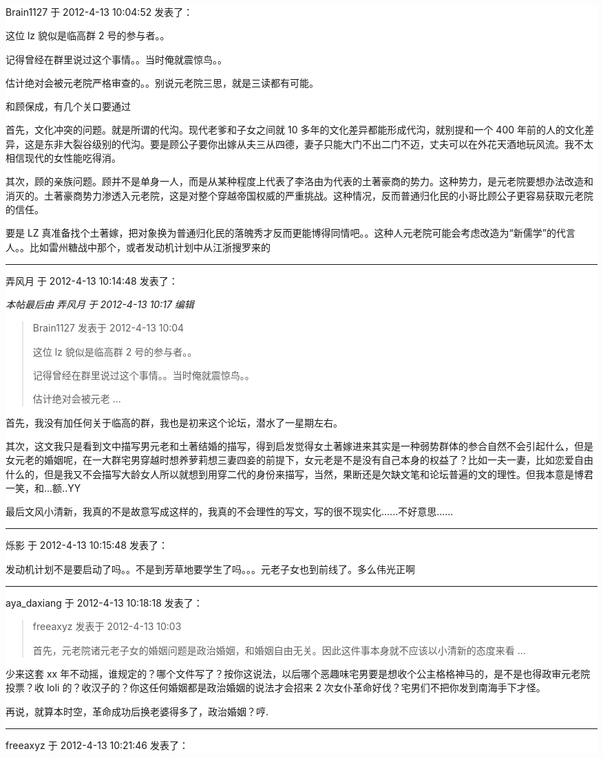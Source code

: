 Brain1127 于 2012-4-13 10:04:52 发表了：

这位 lz 貌似是临高群 2 号的参与者。。

记得曾经在群里说过这个事情。。当时俺就震惊鸟。。

估计绝对会被元老院严格审查的。。别说元老院三思，就是三读都有可能。

和顾保成，有几个关口要通过

首先，文化冲突的问题。就是所谓的代沟。现代老爹和子女之间就 10 多年的文化差异都能形成代沟，就别提和一个 400 年前的人的文化差异，这是东非大裂谷级别的代沟。要是顾公子要你出嫁从夫三从四德，妻子只能大门不出二门不迈，丈夫可以在外花天酒地玩风流。我不太相信现代的女性能吃得消。

其次，顾的亲族问题。顾并不是单身一人，而是从某种程度上代表了李洛由为代表的土著豪商的势力。这种势力，是元老院要想办法改造和消灭的。土著豪商势力渗透入元老院，这是对整个穿越帝国权威的严重挑战。这种情况，反而普通归化民的小哥比顾公子更容易获取元老院的信任。

要是 LZ 真准备找个土著嫁，把对象换为普通归化民的落魄秀才反而更能博得同情吧。。这种人元老院可能会考虑改造为“新儒学”的代言人。。比如雷州糖战中那个，或者发动机计划中从江浙搜罗来的

---

弄风月 于 2012-4-13 10:14:48 发表了：

_本帖最后由 弄风月 于 2012-4-13 10:17 编辑_

> Brain1127 发表于 2012-4-13 10:04
>
> 这位 lz 貌似是临高群 2 号的参与者。。
>
> 记得曾经在群里说过这个事情。。当时俺就震惊鸟。。
>
> 估计绝对会被元老 ...

首先，我没有加任何关于临高的群，我也是初来这个论坛，潜水了一星期左右。

其次，这文我只是看到文中描写男元老和土著结婚的描写，得到启发觉得女土著嫁进来其实是一种弱势群体的参合自然不会引起什么，但是女元老的婚姻呢，在一大群宅男穿越时想养萝莉想三妻四妾的前提下，女元老是不是没有自己本身的权益了？比如一夫一妻，比如恋爱自由什么的，但是我又不会描写大龄女人所以就想到用穿二代的身份来描写，当然，果断还是欠缺文笔和论坛普遍的文的理性。但我本意是博君一笑，和...额..YY

最后文风小清新，我真的不是故意写成这样的，我真的不会理性的写文，写的很不现实化......不好意思......

---

烁影 于 2012-4-13 10:15:48 发表了：

发动机计划不是要启动了吗。。不是到芳草地要学生了吗。。。元老子女也到前线了。多么伟光正啊

---

aya_daxiang 于 2012-4-13 10:18:18 发表了：

> freeaxyz 发表于 2012-4-13 10:03
>
> 首先，元老院诸元老子女的婚姻问题是政治婚姻，和婚姻自由无关。因此这件事本身就不应该以小清新的态度来看 ...

少来这套 xx 年不动摇，谁规定的？哪个文件写了？按你这说法，以后哪个恶趣味宅男要是想收个公主格格神马的，是不是也得政审元老院投票？收 loli 的？收汉子的？你这任何婚姻都是政治婚姻的说法才会招来 2 次女仆革命好伐？宅男们不把你发到南海手下才怪。

再说，就算本时空，革命成功后换老婆得多了，政治婚姻？哼.

---

freeaxyz 于 2012-4-13 10:21:46 发表了：

